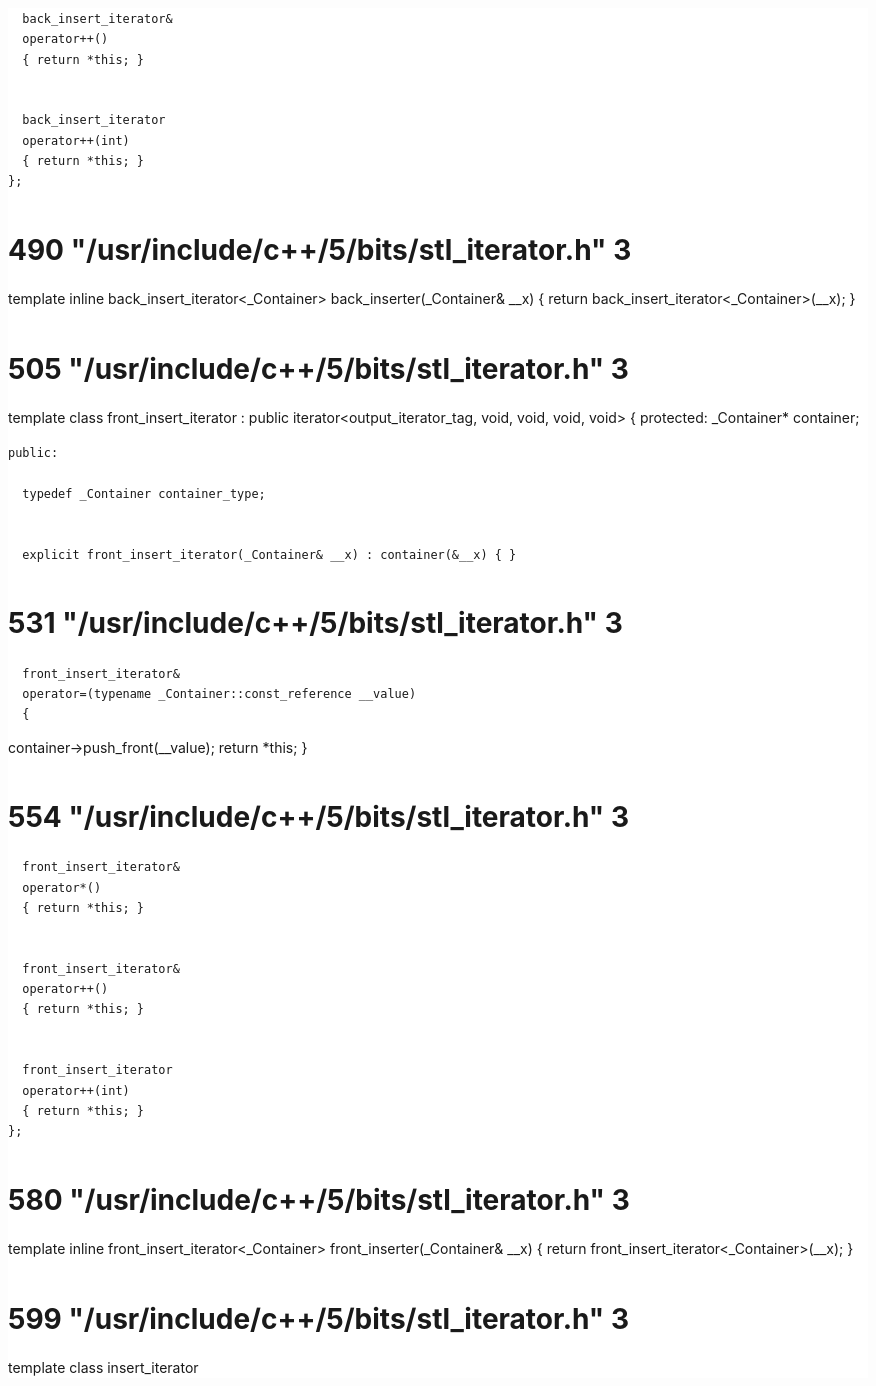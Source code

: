       back_insert_iterator&
      operator++()
      { return *this; }


      back_insert_iterator
      operator++(int)
      { return *this; }
    };
# 490 "/usr/include/c++/5/bits/stl_iterator.h" 3
  template<typename _Container>
    inline back_insert_iterator<_Container>
    back_inserter(_Container& __x)
    { return back_insert_iterator<_Container>(__x); }
# 505 "/usr/include/c++/5/bits/stl_iterator.h" 3
  template<typename _Container>
    class front_insert_iterator
    : public iterator<output_iterator_tag, void, void, void, void>
    {
    protected:
      _Container* container;

    public:

      typedef _Container container_type;


      explicit front_insert_iterator(_Container& __x) : container(&__x) { }
# 531 "/usr/include/c++/5/bits/stl_iterator.h" 3
      front_insert_iterator&
      operator=(typename _Container::const_reference __value)
      {
 container->push_front(__value);
 return *this;
      }
# 554 "/usr/include/c++/5/bits/stl_iterator.h" 3
      front_insert_iterator&
      operator*()
      { return *this; }


      front_insert_iterator&
      operator++()
      { return *this; }


      front_insert_iterator
      operator++(int)
      { return *this; }
    };
# 580 "/usr/include/c++/5/bits/stl_iterator.h" 3
  template<typename _Container>
    inline front_insert_iterator<_Container>
    front_inserter(_Container& __x)
    { return front_insert_iterator<_Container>(__x); }
# 599 "/usr/include/c++/5/bits/stl_iterator.h" 3
  template<typename _Container>
    class insert_iterator